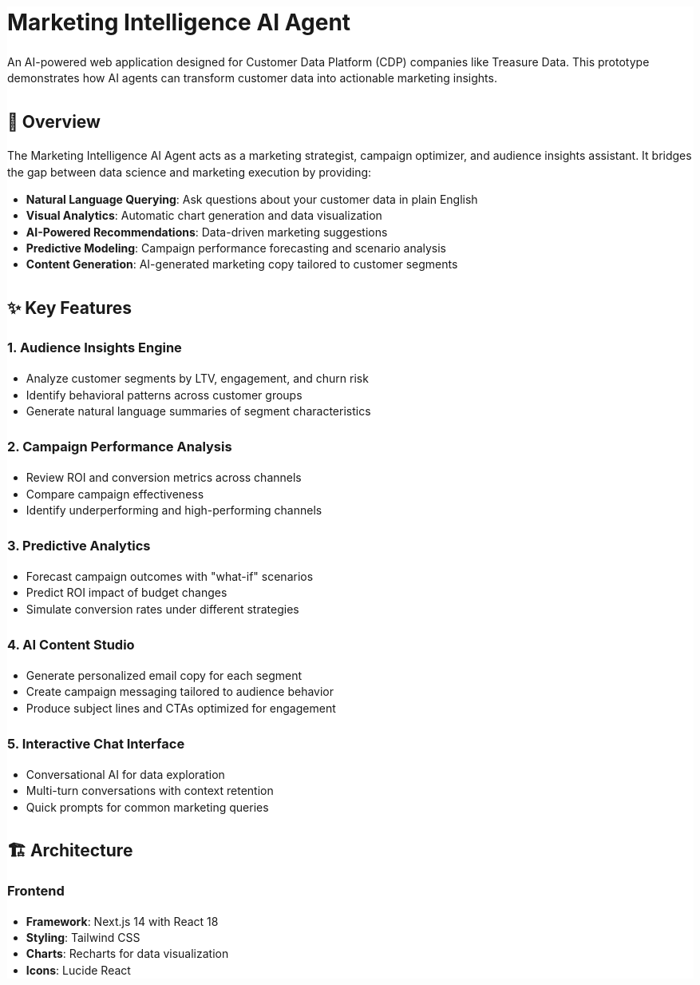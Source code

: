 # Marketing Intelligence AI Agent

An AI-powered web application designed for Customer Data Platform (CDP) companies like Treasure Data. This prototype demonstrates how AI agents can transform customer data into actionable marketing insights.

## 🎯 Overview

The Marketing Intelligence AI Agent acts as a marketing strategist, campaign optimizer, and audience insights assistant. It bridges the gap between data science and marketing execution by providing:

- **Natural Language Querying**: Ask questions about your customer data in plain English
- **Visual Analytics**: Automatic chart generation and data visualization
- **AI-Powered Recommendations**: Data-driven marketing suggestions
- **Predictive Modeling**: Campaign performance forecasting and scenario analysis
- **Content Generation**: AI-generated marketing copy tailored to customer segments

## ✨ Key Features

### 1. Audience Insights Engine
- Analyze customer segments by LTV, engagement, and churn risk
- Identify behavioral patterns across customer groups
- Generate natural language summaries of segment characteristics

### 2. Campaign Performance Analysis
- Review ROI and conversion metrics across channels
- Compare campaign effectiveness
- Identify underperforming and high-performing channels

### 3. Predictive Analytics
- Forecast campaign outcomes with "what-if" scenarios
- Predict ROI impact of budget changes
- Simulate conversion rates under different strategies

### 4. AI Content Studio
- Generate personalized email copy for each segment
- Create campaign messaging tailored to audience behavior
- Produce subject lines and CTAs optimized for engagement

### 5. Interactive Chat Interface
- Conversational AI for data exploration
- Multi-turn conversations with context retention
- Quick prompts for common marketing queries

## 🏗️ Architecture

### Frontend
- **Framework**: Next.js 14 with React 18
- **Styling**: Tailwind CSS
- **Charts**: Recharts for data visualization
- **Icons**: Lucide React
